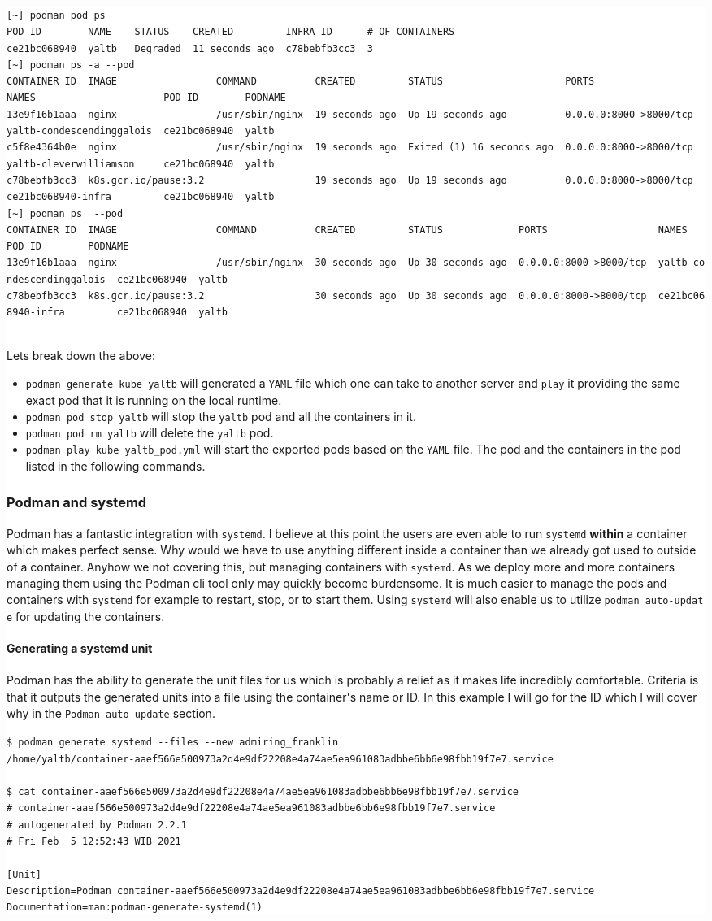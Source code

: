 ```
[~] podman pod ps                                                                                                                                                           
POD ID        NAME    STATUS    CREATED         INFRA ID      # OF CONTAINERS
ce21bc068940  yaltb   Degraded  11 seconds ago  c78bebfb3cc3  3
[~] podman ps -a --pod                                                                                                                                                      
CONTAINER ID  IMAGE                 COMMAND          CREATED         STATUS                     PORTS                   NAMES                      POD ID        PODNAME
13e9f16b1aaa  nginx                 /usr/sbin/nginx  19 seconds ago  Up 19 seconds ago          0.0.0.0:8000->8000/tcp  yaltb-condescendinggalois  ce21bc068940  yaltb
c5f8e4364b0e  nginx                 /usr/sbin/nginx  19 seconds ago  Exited (1) 16 seconds ago  0.0.0.0:8000->8000/tcp  yaltb-cleverwilliamson     ce21bc068940  yaltb
c78bebfb3cc3  k8s.gcr.io/pause:3.2                   19 seconds ago  Up 19 seconds ago          0.0.0.0:8000->8000/tcp  ce21bc068940-infra         ce21bc068940  yaltb
[~] podman ps  --pod                                                                                                                                                        
CONTAINER ID  IMAGE                 COMMAND          CREATED         STATUS             PORTS                   NAMES                      POD ID        PODNAME
13e9f16b1aaa  nginx                 /usr/sbin/nginx  30 seconds ago  Up 30 seconds ago  0.0.0.0:8000->8000/tcp  yaltb-condescendinggalois  ce21bc068940  yaltb
c78bebfb3cc3  k8s.gcr.io/pause:3.2                   30 seconds ago  Up 30 seconds ago  0.0.0.0:8000->8000/tcp  ce21bc068940-infra         ce21bc068940  yaltb
 
```
Lets break down the above:
* `podman generate kube yaltb` will generated a `YAML` file which one can take to another server and `play` it providing the same exact pod that it is running on the local runtime.
* `podman pod stop yaltb` will stop the `yaltb` pod and all the containers in it.
* `podman pod rm yaltb` will delete the `yaltb` pod.
* `podman play kube yaltb_pod.yml` will start the exported pods based on the `YAML` file. The pod and the containers in the pod listed in the following commands.

### Podman and systemd

Podman has a fantastic integration with `systemd`. I believe at this point the users are even able to run `systemd` **within** a container which makes perfect sense. Why would we have to use anything different inside a container than we already got used to outside of a container. Anyhow we not covering this, but managing containers with `systemd`. 
As we deploy more and more containers managing them using the Podman cli tool only may quickly become burdensome. It is much easier to manage the pods and containers with `systemd` for example to restart, stop, or to start them. Using `systemd` will also enable us to utilize `podman auto-update` for updating the containers.

#### Generating a systemd unit

Podman has the ability to generate the unit files for us which is probably a relief as it makes life incredibly comfortable. Criteria is that it outputs the generated units into a file using the container's name or ID. In this example I will go for the ID which I will cover why in the `Podman auto-update` section.
```
$ podman generate systemd --files --new admiring_franklin                                                                                                                 
/home/yaltb/container-aaef566e500973a2d4e9df22208e4a74ae5ea961083adbbe6bb6e98fbb19f7e7.service   

$ cat container-aaef566e500973a2d4e9df22208e4a74ae5ea961083adbbe6bb6e98fbb19f7e7.service                                                                                  
# container-aaef566e500973a2d4e9df22208e4a74ae5ea961083adbbe6bb6e98fbb19f7e7.service
# autogenerated by Podman 2.2.1
# Fri Feb  5 12:52:43 WIB 2021

[Unit]
Description=Podman container-aaef566e500973a2d4e9df22208e4a74ae5ea961083adbbe6bb6e98fbb19f7e7.service
Documentation=man:podman-generate-systemd(1)
```